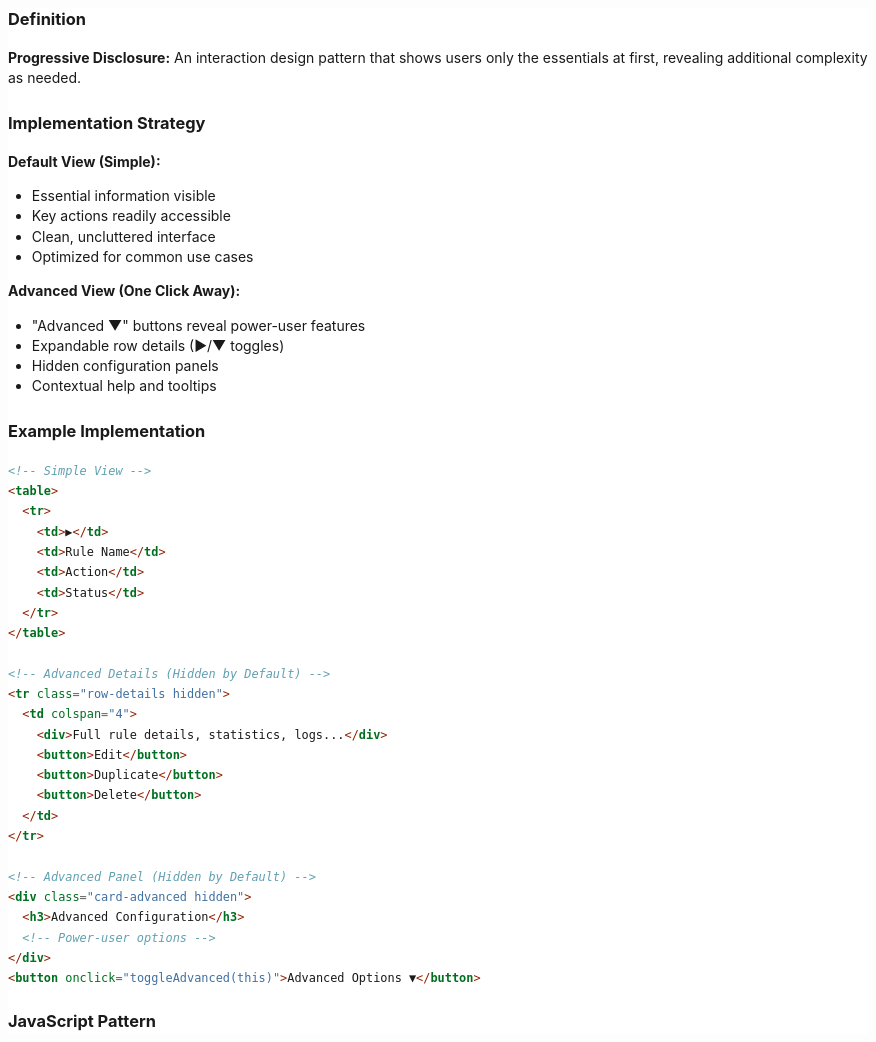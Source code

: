 ### Definition

**Progressive Disclosure:** An interaction design pattern that shows users only the essentials at first, revealing additional complexity as needed.

### Implementation Strategy

**Default View (Simple):**
- Essential information visible
- Key actions readily accessible
- Clean, uncluttered interface
- Optimized for common use cases

**Advanced View (One Click Away):**
- "Advanced ▼" buttons reveal power-user features
- Expandable row details (▶/▼ toggles)
- Hidden configuration panels
- Contextual help and tooltips

### Example Implementation

```html
<!-- Simple View -->
<table>
  <tr>
    <td>▶</td>
    <td>Rule Name</td>
    <td>Action</td>
    <td>Status</td>
  </tr>
</table>

<!-- Advanced Details (Hidden by Default) -->
<tr class="row-details hidden">
  <td colspan="4">
    <div>Full rule details, statistics, logs...</div>
    <button>Edit</button>
    <button>Duplicate</button>
    <button>Delete</button>
  </td>
</tr>

<!-- Advanced Panel (Hidden by Default) -->
<div class="card-advanced hidden">
  <h3>Advanced Configuration</h3>
  <!-- Power-user options -->
</div>
<button onclick="toggleAdvanced(this)">Advanced Options ▼</button>
```

### JavaScript Pattern

